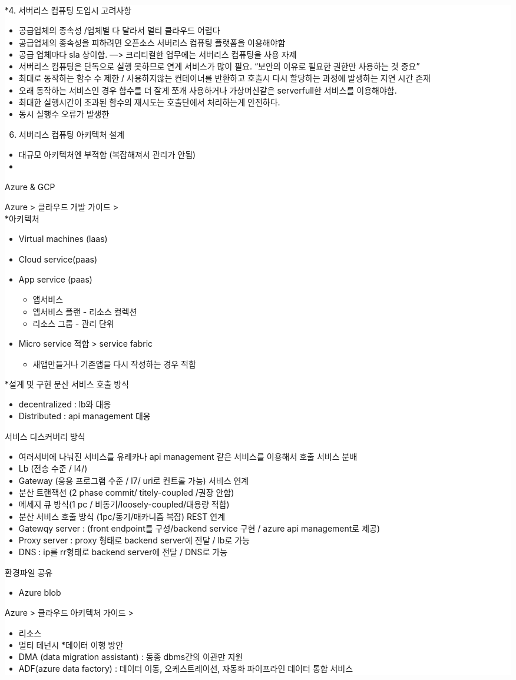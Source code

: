 *4. 서버리스 컴퓨팅 도입시 고려사항
- 공급업체의 종속성 /업체별 다 달라서 멀티 클라우드 어렵다
- 공급업체의 종속성을 피하려면 오픈소스 서버리스 컴퓨팅 플랫폼을 이용해야함
- 공급 업체마다 sla 상이함. —> 크리티컬한 업무에는 서버리스 컴퓨팅을 사용 자제
- 서버리스 컴퓨팅은 단독으로 실행 못하므로 연계 서비스가 많이 필요. “보안의 이유로 필요한 권한만 사용하는 것 중요”
- 최대로 동작하는 함수 수 제한 / 사용하지않는 컨테이너를 반환하고 호출시 다시 할당하는 과정에 발생하는 지연 시간 존재
- 오래 동작하는 서비스인 경우 함수를 더 잘게 쪼개 사용하거나 가상머신같은 serverfull한 서비스를 이용해야함. 
- 최대한 실행시간이 초과된 함수의 재시도는 호출단에서 처리하는게 안전하다.
- 동시 실행수 오류가 발생한

6. 서버리스 컴퓨팅 아키텍처 설계
- 대규모 아키텍처엔 부적합 (복잡해져서 관리가 안됨)
- 




Azure & GCP

Azure > 클라우드 개발 가이드 >  
*아키텍처
- Virtual machines (laas)
- Cloud service(paas)
- App service (paas)
    - 앱서비스
    - 앱서비스 플랜 - 리소스 컬렉션
    - 리소스 그룹 - 관리 단위 

- Micro service 적합 > service fabric 
    - 새앱만들거나 기존앱을 다시 작성하는 경우 적합

*설계 및 구현
분산 서비스 호출 방식
- decentralized : lb와 대응
- Distributed : api management 대응

서비스 디스커버리 방식
- 여러서버에 나눠진 서비스를 유레카나 api management 같은 서비스를 이용해서 호출
서비스 분배
- Lb (전송 수준 / l4/)
- Gateway (응용 프로그램 수준 / l7/ uri로 컨트롤 가능)
서비스 연계
- 분산 트랜잭션 (2 phase commit/ titely-coupled /권장 안함)
- 메세지 큐 방식(1 pc / 비동기/loosely-coupled/대용량 적합)
- 분산 서비스 호출 방식 (1pc/동기/매카니즘 복잡)
REST 연계
- Gatewqy server : (front endpoint를 구성/backend service 구현 / azure api management로 제공)
- Proxy server : proxy 형태로 backend server에 전달 / lb로 가능
- DNS : ip를 rr형태로 backend server에 전달 / DNS로 가능

환경파일 공유
- Azure blob

Azure > 클라우드 아키텍처 가이드 >  
- 리소스
- 멀티 테넌시
*데이터 이행 방안
- DMA (data migration assistant) : 동종 dbms간의 이관만 지원
- ADF(azure data factory) : 데이터 이동, 오케스트레이션, 자동화 파이프라인 데이터 통합 서비스

